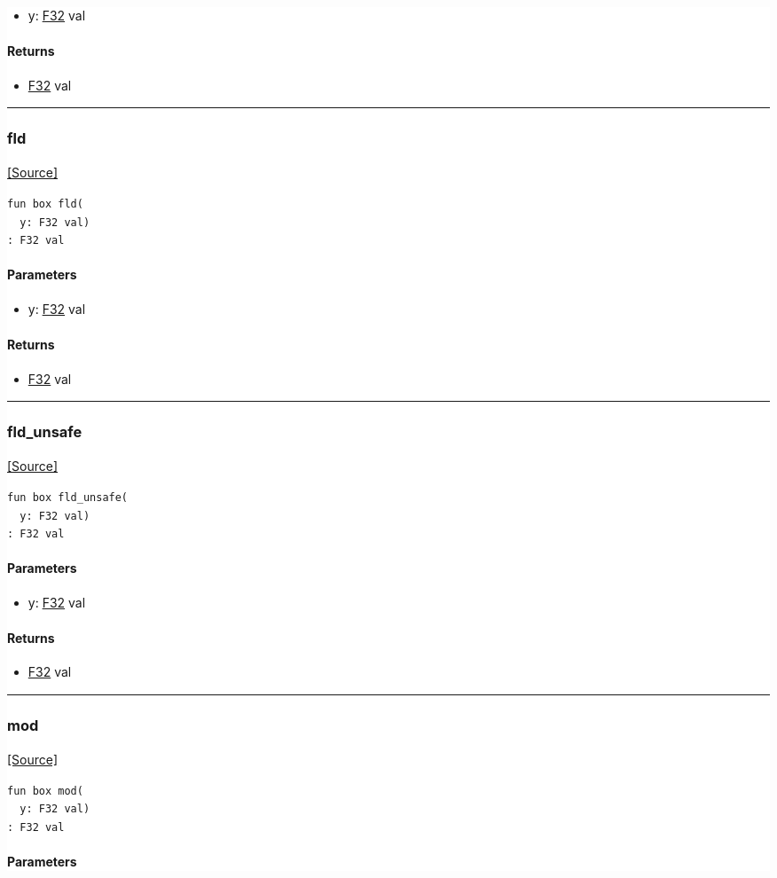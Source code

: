 *   y: [F32](builtin-F32.md) val

#### Returns

* [F32](builtin-F32.md) val

---

### fld
<span class="source-link">[[Source]](src/builtin/float.md#L91)</span>


```pony
fun box fld(
  y: F32 val)
: F32 val
```
#### Parameters

*   y: [F32](builtin-F32.md) val

#### Returns

* [F32](builtin-F32.md) val

---

### fld_unsafe
<span class="source-link">[[Source]](src/builtin/float.md#L94)</span>


```pony
fun box fld_unsafe(
  y: F32 val)
: F32 val
```
#### Parameters

*   y: [F32](builtin-F32.md) val

#### Returns

* [F32](builtin-F32.md) val

---

### mod
<span class="source-link">[[Source]](src/builtin/float.md#L97)</span>


```pony
fun box mod(
  y: F32 val)
: F32 val
```
#### Parameters
